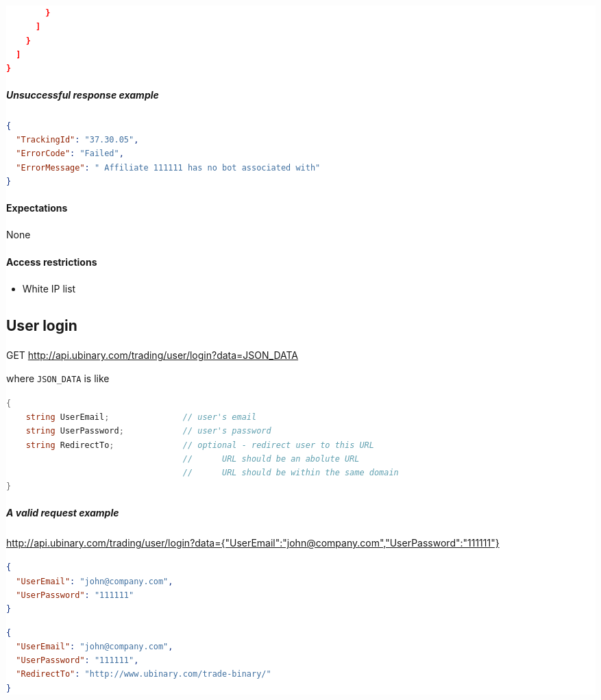 ```json
        }
      ]
    }
  ]
}
```


##### Unsuccessful response example

```json
{
  "TrackingId": "37.30.05",
  "ErrorCode": "Failed",
  "ErrorMessage": " Affiliate 111111 has no bot associated with"
}
```


#### Expectations
None

#### Access restrictions
- White IP list

## User login

GET http://api.ubinary.com/trading/user/login?data=JSON_DATA

where `JSON_DATA` is like

```C#
{
    string UserEmail;               // user's email
    string UserPassword;            // user's password
    string RedirectTo;              // optional - redirect user to this URL
                                    //      URL should be an abolute URL
                                    //      URL should be within the same domain
}
```


##### A valid request example

http://api.ubinary.com/trading/user/login?data={"UserEmail":"john@company.com","UserPassword":"111111"}


```json
{
  "UserEmail": "john@company.com",
  "UserPassword": "111111"
}
```

```json
{
  "UserEmail": "john@company.com",
  "UserPassword": "111111",
  "RedirectTo": "http://www.ubinary.com/trade-binary/"
}
```
